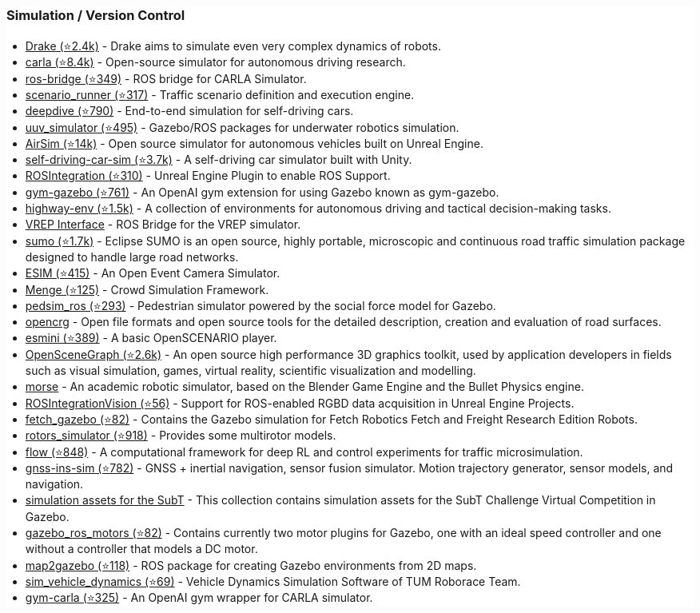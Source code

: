 ### Simulation / Version Control

*   [Drake (⭐2.4k)](https://github.com/RobotLocomotion/drake) - Drake aims to simulate even very complex dynamics of robots.
*   [carla (⭐8.4k)](https://github.com/carla-simulator/carla) - Open-source simulator for autonomous driving research.
*   [ros-bridge (⭐349)](https://github.com/carla-simulator/ros-bridge) - ROS bridge for CARLA Simulator.
*   [scenario\_runner (⭐317)](https://github.com/carla-simulator/scenario_runner) - Traffic scenario definition and execution engine.
*   [deepdive (⭐790)](https://github.com/deepdrive/deepdrive) - End-to-end simulation for self-driving cars.
*   [uuv\_simulator (⭐495)](https://github.com/uuvsimulator/uuv_simulator) - Gazebo/ROS packages for underwater robotics simulation.
*   [AirSim (⭐14k)](https://github.com/microsoft/AirSim) - Open source simulator for autonomous vehicles built on Unreal Engine.
*   [self-driving-car-sim (⭐3.7k)](https://github.com/udacity/self-driving-car-sim) - A self-driving car simulator built with Unity.
*   [ROSIntegration (⭐310)](https://github.com/code-iai/ROSIntegration) - Unreal Engine Plugin to enable ROS Support.
*   [gym-gazebo (⭐761)](https://github.com/erlerobot/gym-gazebo) - An OpenAI gym extension for using Gazebo known as gym-gazebo.
*   [highway-env (⭐1.5k)](https://github.com/eleurent/highway-env) - A collection of environments for autonomous driving and tactical decision-making tasks.
*   [VREP Interface](http://www.coppeliarobotics.com/helpFiles/en/rosInterf.htm) - ROS Bridge for the VREP simulator.
*   [sumo (⭐1.7k)](https://github.com/eclipse/sumo) - Eclipse SUMO is an open source, highly portable, microscopic and continuous road traffic simulation package designed to handle large road networks.
*   [ESIM (⭐415)](https://github.com/uzh-rpg/rpg_esim/) - An Open Event Camera Simulator.
*   [Menge (⭐125)](https://github.com/MengeCrowdSim/Menge) - Crowd Simulation Framework.
*   [pedsim\_ros (⭐293)](https://github.com/srl-freiburg/pedsim_ros) - Pedestrian simulator powered by the social force model for Gazebo.
*   [opencrg](http://www.opencrg.org/download.html) -  Open file formats and open source tools for the detailed description, creation and evaluation of road surfaces.
*   [esmini (⭐389)](https://github.com/esmini/esmini) -  A basic OpenSCENARIO player.
*   [OpenSceneGraph (⭐2.6k)](https://github.com/openscenegraph/OpenSceneGraph) - An open source high performance 3D graphics toolkit, used by application developers in fields such as visual simulation, games, virtual reality, scientific visualization and modelling.
*   [morse](https://github.com/morse-simulator) - An academic robotic simulator, based on the Blender Game Engine and the Bullet Physics engine.
*   [ROSIntegrationVision (⭐56)](https://github.com/code-iai/ROSIntegrationVision) - Support for ROS-enabled RGBD data acquisition in Unreal Engine Projects.
*   [fetch\_gazebo (⭐82)](https://github.com/fetchrobotics/fetch_gazebo) - Contains the Gazebo simulation for Fetch Robotics Fetch and Freight Research Edition Robots.
*   [rotors\_simulator (⭐918)](https://github.com/ethz-asl/rotors_simulator) - Provides some multirotor models.
*   [flow (⭐848)](https://github.com/flow-project/flow) - A computational framework for deep RL and control experiments for traffic microsimulation.
*   [gnss-ins-sim (⭐782)](https://github.com/Aceinna/gnss-ins-sim) - GNSS + inertial navigation, sensor fusion simulator. Motion trajectory generator, sensor models, and navigation.
*   [simulation assets for the SubT](https://subtchallenge.world/openrobotics/fuel/collections/SubT%20Tech%20Repo) - This collection contains simulation assets for the SubT Challenge Virtual Competition in Gazebo.
*   [gazebo\_ros\_motors (⭐82)](https://github.com/nilseuropa/gazebo_ros_motors) - Contains currently two motor plugins for Gazebo, one with an ideal speed controller and one without a controller that models a DC motor.
*   [map2gazebo (⭐118)](https://github.com/shilohc/map2gazebo) - ROS package for creating Gazebo environments from 2D maps.
*   [sim\_vehicle\_dynamics (⭐69)](https://github.com/TUMFTM/sim_vehicle_dynamics) - Vehicle Dynamics Simulation Software of TUM Roborace Team.
*   [gym-carla (⭐325)](https://github.com/cjy1992/gym-carla) - An OpenAI gym wrapper for CARLA simulator.